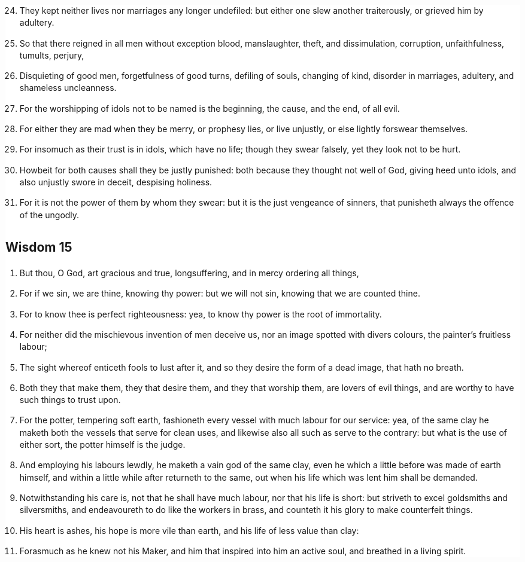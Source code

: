 24. They kept neither lives nor marriages any longer undefiled: but either one slew another traiterously, or grieved him by adultery.

25. So that there reigned in all men without exception blood, manslaughter, theft, and dissimulation, corruption, unfaithfulness, tumults, perjury,

26. Disquieting of good men, forgetfulness of good turns, defiling of souls, changing of kind, disorder in marriages, adultery, and shameless uncleanness.

27. For the worshipping of idols not to be named is the beginning, the cause, and the end, of all evil.

28. For either they are mad when they be merry, or prophesy lies, or live unjustly, or else lightly forswear themselves.

29. For insomuch as their trust is in idols, which have no life; though they swear falsely, yet they look not to be hurt.

30. Howbeit for both causes shall they be justly punished: both because they thought not well of God, giving heed unto idols, and also unjustly swore in deceit, despising holiness.

31. For it is not the power of them by whom they swear: but it is the just vengeance of sinners, that punisheth always the offence of the ungodly. 

## Wisdom 15

1. But thou, O God, art gracious and true, longsuffering, and in mercy ordering all things,

2. For if we sin, we are thine, knowing thy power: but we will not sin, knowing that we are counted thine.

3. For to know thee is perfect righteousness: yea, to know thy power is the root of immortality.

4. For neither did the mischievous invention of men deceive us, nor an image spotted with divers colours, the painter’s fruitless labour;

5. The sight whereof enticeth fools to lust after it, and so they desire the form of a dead image, that hath no breath.

6. Both they that make them, they that desire them, and they that worship them, are lovers of evil things, and are worthy to have such things to trust upon.

7. For the potter, tempering soft earth, fashioneth every vessel with much labour for our service: yea, of the same clay he maketh both the vessels that serve for clean uses, and likewise also all such as serve to the contrary: but what is the use of either sort, the potter himself is the judge.

8. And employing his labours lewdly, he maketh a vain god of the same clay, even he which a little before was made of earth himself, and within a little while after returneth to the same, out when his life which was lent him shall be demanded.

9. Notwithstanding his care is, not that he shall have much labour, nor that his life is short: but striveth to excel goldsmiths and silversmiths, and endeavoureth to do like the workers in brass, and counteth it his glory to make counterfeit things.

10. His heart is ashes, his hope is more vile than earth, and his life of less value than clay:

11. Forasmuch as he knew not his Maker, and him that inspired into him an active soul, and breathed in a living spirit.
